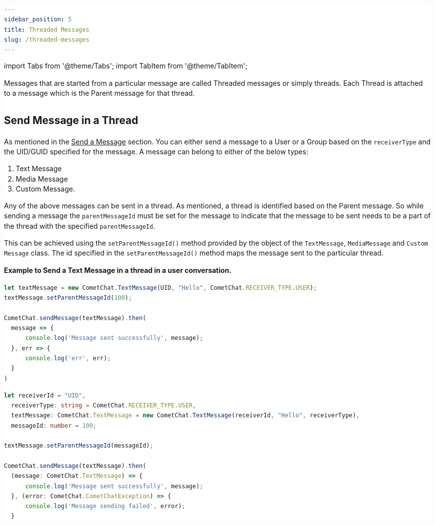 ```yaml
---
sidebar_position: 5
title: Threaded Messages
slug: /threaded-messages
---
```


import Tabs from '@theme/Tabs';
import TabItem from '@theme/TabItem';

Messages that are started from a particular message are called Threaded messages or simply threads.
Each Thread is attached to a message which is the Parent message for that thread.

## Send Message in a Thread

As mentioned in the [Send a Message](./messaging-send-message) section. You can either send a message to a User or a Group based on the `receiverType` and the UID/GUID specified for the message. A message can belong to either of the below types:

1. Text Message
2. Media Message
3. Custom Message.

Any of the above messages can be sent in a thread. As mentioned, a thread is identified based on the Parent message. So while sending a message the `parentMessageId` must be set for the message to indicate that the message to be sent needs to be a part of the thread with the specified `parentMessageId`.

This can be achieved using the `setParentMessageId()` method provided by the object of the `TextMessage`, `MediaMessage` and `CustomMessage` class. The id specified in the `setParentMessageId()` method maps the message sent to the particular thread.

**Example to Send a Text Message in a thread in a user conversation.**

<Tabs>
<TabItem value="User" label="User">

  ```javascript
let textMessage = new CometChat.TextMessage(UID, "Hello", CometChat.RECEIVER_TYPE.USER);
textMessage.setParentMessageId(100);

CometChat.sendMessage(textMessage).then(
    message => {
        console.log('Message sent successfully', message);
    }, err => {
        console.log('err', err);
    }
) 
  ```
</TabItem>
<TabItem value="Typescript" label="Typescript">

  ```typescript
let receiverId = "UID",
    receiverType: string = CometChat.RECEIVER_TYPE.USER,
    textMessage: CometChat.TextMessage = new CometChat.TextMessage(receiverId, "Hello", receiverType),
    messageId: number = 100;

textMessage.setParentMessageId(messageId);

CometChat.sendMessage(textMessage).then(
    (message: CometChat.TextMessage) => {
        console.log('Message sent successfully', message);
    }, (error: CometChat.CometChatException) => {
        console.log('Message sending failed', error);
    }
  ```